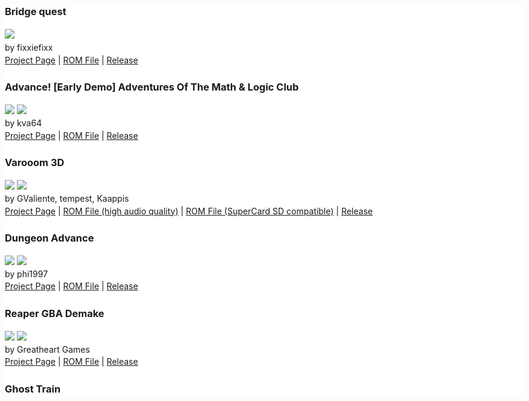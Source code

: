 
### Bridge quest

<img height="150px" src="https://gbajam21.github.io/entries/bridge-quest/1.png"/>&nbsp;  
by fixxiefixx  
[Project Page](https://fixxiefixx.itch.io/bridge-quest) |
[ROM File](https://gbajam21.github.io/entries/bridge-quest/gba_dev_jam_2021.gba) |
[Release](https://github.com/gbajam21/gbajam21.github.io/tree/main/entries/bridge-quest)


### Advance! [Early Demo] Adventures Of The Math & Logic Club

<img height="150px" src="https://gbajam21.github.io/entries/advance-adventures/2.png"/>&nbsp;<img height="150px" src="https://gbajam21.github.io/entries/advance-adventures/1.png"/>&nbsp;  
by kva64  
[Project Page](https://kva64.itch.io/advance-demo-adventures-of-the-math-logic-club) |
[ROM File](https://gbajam21.github.io/entries/advance-adventures/advance_demo.gba) |
[Release](https://github.com/gbajam21/gbajam21.github.io/tree/main/entries/advance-adventures)


### Varooom 3D

<img height="150px" src="https://gbajam21.github.io/entries/varooom-3d/5.png"/>&nbsp;<img height="150px" src="https://gbajam21.github.io/entries/varooom-3d/2.png"/>&nbsp;  
by GValiente, tempest, Kaappis  
[Project Page](https://gvaliente.itch.io/varooom-3d) |
[ROM File (high audio quality)](https://gbajam21.github.io/entries/varooom-3d/varooom-3d.gba) |
[ROM File (SuperCard SD compatible)](https://gbajam21.github.io/entries/varooom-3d/varooom-3d_slow.gba) |
[Release](https://github.com/gbajam21/gbajam21.github.io/tree/main/entries/varooom-3d)


### Dungeon Advance

<img height="150px" src="https://gbajam21.github.io/entries/dungeon-advance/2.png"/>&nbsp;<img height="150px" src="https://gbajam21.github.io/entries/dungeon-advance/1.png"/>&nbsp;  
by phi1997  
[Project Page](https://phi1997.itch.io/dungeon-advance) |
[ROM File](https://gbajam21.github.io/entries/dungeon-advance/DungeonAdvance.gba) |
[Release](https://github.com/gbajam21/gbajam21.github.io/tree/main/entries/dungeon-advance)


### Reaper GBA Demake

<img height="150px" src="https://gbajam21.github.io/entries/reaper-gba-demake/5.png"/>&nbsp;<img height="150px" src="https://gbajam21.github.io/entries/reaper-gba-demake/2.png"/>&nbsp;  
by Greatheart Games  
[Project Page](https://greatheart-games.itch.io/reaper-gba-demake) |
[ROM File](https://gbajam21.github.io/entries/reaper-gba-demake/Reaper.gba) |
[Release](https://github.com/gbajam21/gbajam21.github.io/tree/main/entries/reaper-gba-demake)


### Ghost Train
